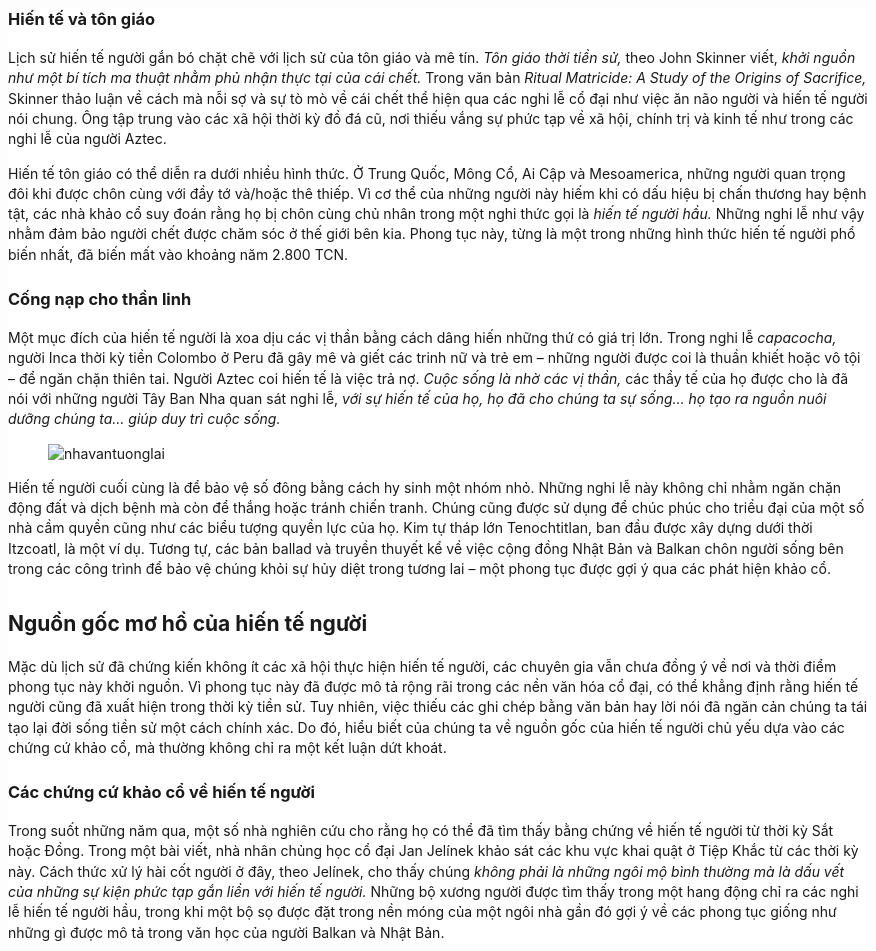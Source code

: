 ### Hiến tế và tôn giáo

Lịch sử hiến tế người gắn bó chặt chẽ với lịch sử của tôn giáo và mê tín. _Tôn giáo thời tiền sử,_ theo John Skinner viết, _khởi nguồn như một bí tích ma thuật nhằm phủ nhận thực tại của cái chết._ Trong văn bản _Ritual Matricide: A Study of the Origins of Sacrifice,_ Skinner thảo luận về cách mà nỗi sợ và sự tò mò về cái chết thể hiện qua các nghi lễ cổ đại như việc ăn não người và hiến tế người nói chung. Ông tập trung vào các xã hội thời kỳ đồ đá cũ, nơi thiếu vắng sự phức tạp về xã hội, chính trị và kinh tế như trong các nghi lễ của người Aztec.

Hiến tế tôn giáo có thể diễn ra dưới nhiều hình thức. Ở Trung Quốc, Mông Cổ, Ai Cập và Mesoamerica, những người quan trọng đôi khi được chôn cùng với đầy tớ và/hoặc thê thiếp. Vì cơ thể của những người này hiếm khi có dấu hiệu bị chấn thương hay bệnh tật, các nhà khảo cổ suy đoán rằng họ bị chôn cùng chủ nhân trong một nghi thức gọi là _hiến tế người hầu._ Những nghi lễ như vậy nhằm đảm bảo người chết được chăm sóc ở thế giới bên kia. Phong tục này, từng là một trong những hình thức hiến tế người phổ biến nhất, đã biến mất vào khoảng năm 2.800 TCN.

### Cống nạp cho thần linh

Một mục đích của hiến tế người là xoa dịu các vị thần bằng cách dâng hiến những thứ có giá trị lớn. Trong nghi lễ _capacocha,_ người Inca thời kỳ tiền Colombo ở Peru đã gây mê và giết các trinh nữ và trẻ em – những người được coi là thuần khiết hoặc vô tội – để ngăn chặn thiên tai. Người Aztec coi hiến tế là việc trả nợ. _Cuộc sống là nhờ các vị thần,_ các thầy tế của họ được cho là đã nói với những người Tây Ban Nha quan sát nghi lễ, _với sự hiến tế của họ, họ đã cho chúng ta sự sống… họ tạo ra nguồn nuôi dưỡng chúng ta… giúp duy trì cuộc sống._

<figure><img src="https://banmaixanh.vercel.app/image/article/nguon-goc-hien-te-02.jpg" alt="nhavantuonglai" title="nhavantuonglai" height=100% width=100%><figcaption><p></p></figcaption></figure>

Hiến tế người cuối cùng là để bảo vệ số đông bằng cách hy sinh một nhóm nhỏ. Những nghi lễ này không chỉ nhằm ngăn chặn động đất và dịch bệnh mà còn để thắng hoặc tránh chiến tranh. Chúng cũng được sử dụng để chúc phúc cho triều đại của một số nhà cầm quyền cũng như các biểu tượng quyền lực của họ. Kim tự tháp lớn Tenochtitlan, ban đầu được xây dựng dưới thời Itzcoatl, là một ví dụ. Tương tự, các bản ballad và truyền thuyết kể về việc cộng đồng Nhật Bản và Balkan chôn người sống bên trong các công trình để bảo vệ chúng khỏi sự hủy diệt trong tương lai – một phong tục được gợi ý qua các phát hiện khảo cổ.

## Nguồn gốc mơ hồ của hiến tế người

Mặc dù lịch sử đã chứng kiến không ít các xã hội thực hiện hiến tế người, các chuyên gia vẫn chưa đồng ý về nơi và thời điểm phong tục này khởi nguồn. Vì phong tục này đã được mô tả rộng rãi trong các nền văn hóa cổ đại, có thể khẳng định rằng hiến tế người cũng đã xuất hiện trong thời kỳ tiền sử. Tuy nhiên, việc thiếu các ghi chép bằng văn bản hay lời nói đã ngăn cản chúng ta tái tạo lại đời sống tiền sử một cách chính xác. Do đó, hiểu biết của chúng ta về nguồn gốc của hiến tế người chủ yếu dựa vào các chứng cứ khảo cổ, mà thường không chỉ ra một kết luận dứt khoát.

### Các chứng cứ khảo cổ về hiến tế người

Trong suốt những năm qua, một số nhà nghiên cứu cho rằng họ có thể đã tìm thấy bằng chứng về hiến tế người từ thời kỳ Sắt hoặc Đồng. Trong một bài viết, nhà nhân chủng học cổ đại Jan Jelínek khảo sát các khu vực khai quật ở Tiệp Khắc từ các thời kỳ này. Cách thức xử lý hài cốt người ở đây, theo Jelínek, cho thấy chúng _không phải là những ngôi mộ bình thường mà là dấu vết của những sự kiện phức tạp gắn liền với hiến tế người._ Những bộ xương người được tìm thấy trong một hang động chỉ ra các nghi lễ hiến tế người hầu, trong khi một bộ sọ được đặt trong nền móng của một ngôi nhà gần đó gợi ý về các phong tục giống như những gì được mô tả trong văn học của người Balkan và Nhật Bản.
